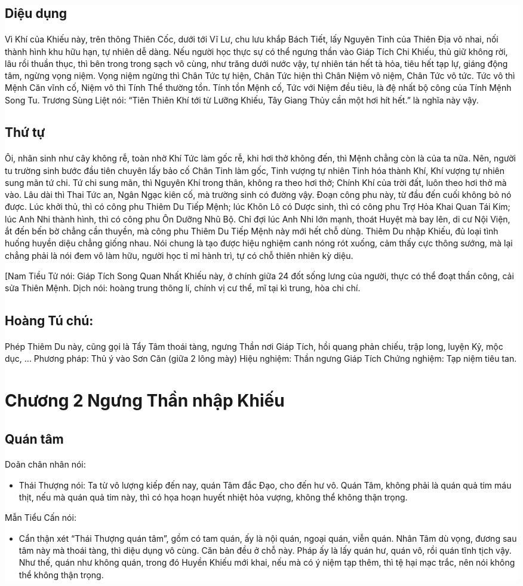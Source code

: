 ## Diệu dụng
Vì Khí của Khiếu này, trên thông Thiên Cốc, dưới tới Vĩ Lư, chu lưu khắp Bách Tiết, lấy Nguyên Tinh của Thiên Địa vô nhai, nối thành hình khu hữu hạn, tự nhiên dễ dàng. Nếu người học thực sự có thể ngưng thần vào Giáp Tích Chi Khiếu, thủ giữ không rời, lâu rồi thuần thục, thì bên trong trong sạch vô cùng, như trăng dưới nước vậy, tự nhiên tán hết tà hỏa, tiêu hết tạp lự, giáng động tâm, ngừng vọng niệm. Vọng niệm ngừng thì Chân Tức tự hiện, Chân Tức hiện thì Chân Niệm vô niệm, Chân Tức vô tức. Tức vô thì Mệnh Căn vĩnh cố, Niệm vô thì Tính Thể thường tồn. Tính tồn Mệnh cố, Tức với Niệm đều tiêu, là đệ nhất bộ công của Tính Mệnh Song Tu. Trương Sùng Liệt nói: “Tiên Thiên Khí tới từ Lưỡng Khiếu, Tây Giang Thủy cần một hơi hít hết.” là nghĩa này vậy.

## Thứ tự
Ôi, nhân sinh như cây không rễ, toàn nhờ Khí Tức làm gốc rễ, khi hơi thở không đến, thì Mệnh chẳng còn là của ta nữa. Nên, người tu trường sinh bước đầu tiên chuyên lấy bảo cố Chân Tinh làm gốc, Tinh vượng tự nhiên Tinh hóa thành Khí, Khí vượng tự nhiên sung mãn tứ chi. Tứ chi sung mãn, thì Nguyên Khí trong thân, không ra theo hơi thở; Chính Khí của trời đất, luôn theo hơi thở mà vào. Lâu dài thì Thai Tức an, Ngân Ngạc kiên cố, mà trường sinh có đường vậy. Đoạn công phu này, từ đầu đến cuối không bỏ nó được. Lúc khởi thủ, thì có công phu Thiêm Du Tiếp Mệnh; lúc Khôn Lô có Dược sinh, thì có công phu Trợ Hỏa Khai Quan Tái Kim; lúc Anh Nhi thành hình, thì có công phu Ôn Dưỡng Nhũ Bộ. Chỉ đợi lúc Anh Nhi lớn mạnh, thoát Huyệt mà bay lên, di cư Nội Viện, ắt đến bến bờ chẳng cần thuyền, mà công phu Thiêm Du Tiếp Mệnh này mới hết chỗ dùng. Thiêm Du nhập Khiếu, đủ loại tình huống huyền diệu chẳng giống nhau. Nói chung là tạo được hiệu nghiệm canh nóng rót xuống, cảm thấy cực thông sướng, mà lại chẳng phải là nói đem vô làm hữu, người học tỉ mỉ hành trì, tự có chỗ thiên nhiên kỳ diệu.

[Nam Tiều Tử nói: Giáp Tích Song Quan Nhất Khiếu này, ở chính giữa 24 đốt sống lưng của người, thực có thể đoạt thần công, cải sửa Thiên Mệnh. Dịch nói: hoàng trung thông lí, chính vị cư thể, mĩ tại kì trung, hòa chi chí.

## Hoàng Tú chú:
Phép Thiêm Du này, cũng gọi là Tẩy Tâm thoái tàng, ngưng Thần nơi Giáp Tích, hồi quang phản chiếu, trập long, luyện Kỷ, mộc dục, ...
Phương pháp: Thủ ý vào Sơn Căn (giữa 2 lông mày)
Hiệu nghiệm: Thần ngưng Giáp Tích
Chứng nghiệm: Tạp niệm tiêu tan.

# Chương 2 Ngưng Thần nhập Khiếu

## Quán tâm
Doãn chân nhân nói:
- Thái Thượng nói: Ta từ vô lượng kiếp đến nay, quán Tâm đắc Đạo, cho đến hư vô. Quán Tâm, không phải là quán quả tim máu thịt, nếu mà quán quả tim này, thì có họa hoạn huyết nhiệt hỏa vượng, không thể không thận trọng.

Mẫn Tiểu Cấn nói:
- Cẩn thận xét “Thái Thượng quán tâm”, gồm có tam quán, ấy là nội quán, ngoại quán, viễn quán. Nhân Tâm dù vọng, đương sau tâm này mà thoái tàng, thì diệu dụng vô cùng. Căn bản đều ở chỗ này. Pháp ấy là lấy quán hư, quán vô, rồi quán tĩnh tịch vậy. Như thế, quán như không quán, trong đó Huyền Khiếu mới khai, nếu mà có ý niệm tạp thêm, thì tệ hại mạc trắc, nên nói không thể không thận trọng.
